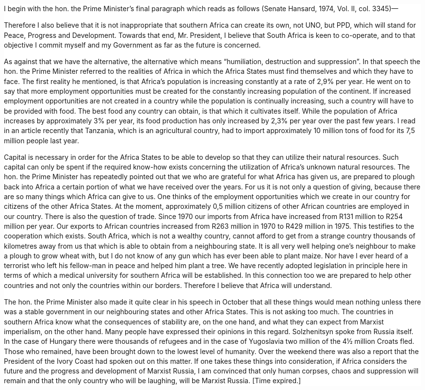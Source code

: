 <p>I begin with the hon. the Prime Minister&#x2019;s final paragraph which reads as follows (Senate Hansard, 1974, Vol. II, col. 3345)&#x2014;</p>

<block name="quote">Therefore I also believe that it is not inappropriate that southern Africa can create its own, not UNO, but PPD, which will stand for Peace, Progress and Development. Towards that end, Mr. President, I believe that South Africa is keen to co-operate, and to that objective I commit myself and my Government as far as the future is concerned.</block>

<p><span class="col_5397-5398" refersTo="page_0029"/>As against that we have the alternative, the alternative which means &#x201C;humiliation, destruction and suppression&#x201D;. In that speech the hon. the Prime Minister referred to the realities of Africa in which the Africa States must find themselves and which they have to face. The first reality he mentioned, is that Africa&#x2019;s population is increasing constantly at a rate of 2,9% per year. He went on to say that more employment opportunities must be created for the constantly increasing population of the continent. If increased employment opportunities are not created in a country while the population is continually increasing, such a country will have to be provided with food. The best food any country can obtain, is that which it cultivates itself. While the population of Africa increases by approximately 3% per year, its food production has only increased by 2,3% per year over the past few years. I read in an article recently that Tanzania, which is an agricultural country, had to import approximately 10 million tons of food for its 7,5 million people last year.</p>

<p>Capital is necessary in order for the Africa States to be able to develop so that they can utilize their natural resources. Such capital can only be spent if the required know-how exists concerning the utilization of Africa&#x2019;s unknown natural resources. The hon. the Prime Minister has repeatedly pointed out that we who are grateful for what Africa has given us, are prepared to plough back into Africa a certain portion of what we have received over the years. For us it is not only a question of giving, because there are so many things which Africa can give to us. One thinks of the employment opportunities which we create in our country for citizens of the other Africa States. At the moment, approximately 0,5 million citizens of other African countries are employed in our country. There is also the question of trade. Since 1970 our imports from Africa have increased from R131 million to R254 million per year. Our exports to African countries increased from R263 million in 1970 to R429 million in 1975. This testifies to the cooperation which exists. South Africa, which is not a wealthy country, cannot afford to get from a strange country thousands of kilometres away from us that which is able to obtain from a neighbouring state. It is all very well helping one&#x2019;s neighbour to make a plough to grow wheat with, but I do not know of any gun which has ever been able to plant maize. Nor have I ever heard of a terrorist who left his fellow-man in peace and helped him plant a tree. We have recently adopted legislation in principle here in terms of which a medical university for southern Africa will be established. In this connection too we are prepared to help other countries and not only the countries within our borders. Therefore I believe that Africa will understand.</p>

<p>The hon. the Prime Minister also made it quite clear in his speech in October that all these things would mean nothing unless there was a stable government in our neighbouring states and other Africa States. This is not asking too much. The countries in southern Africa know what the consequences of stability are, on the one hand, and what they can expect from Marxist imperialism, on the other hand. Many people have expressed their opinions in this regard. Solzhenitsyn spoke from Russia itself. In the case of Hungary there were thousands of refugees and in the case of Yugoslavia two million of the 4&#x00BD; million Croats fled. Those who remained, have been brought down to the lowest level of humanity. Over the weekend there was also a report that the President of the Ivory Coast had spoken out on this matter. If one takes these things into consideration, if Africa considers the future and the progress and development of Marxist Russia, I am convinced that only human corpses, chaos and suppression will remain and that the only country who will be laughing, will be Marxist Russia. [Time expired.]</p>
